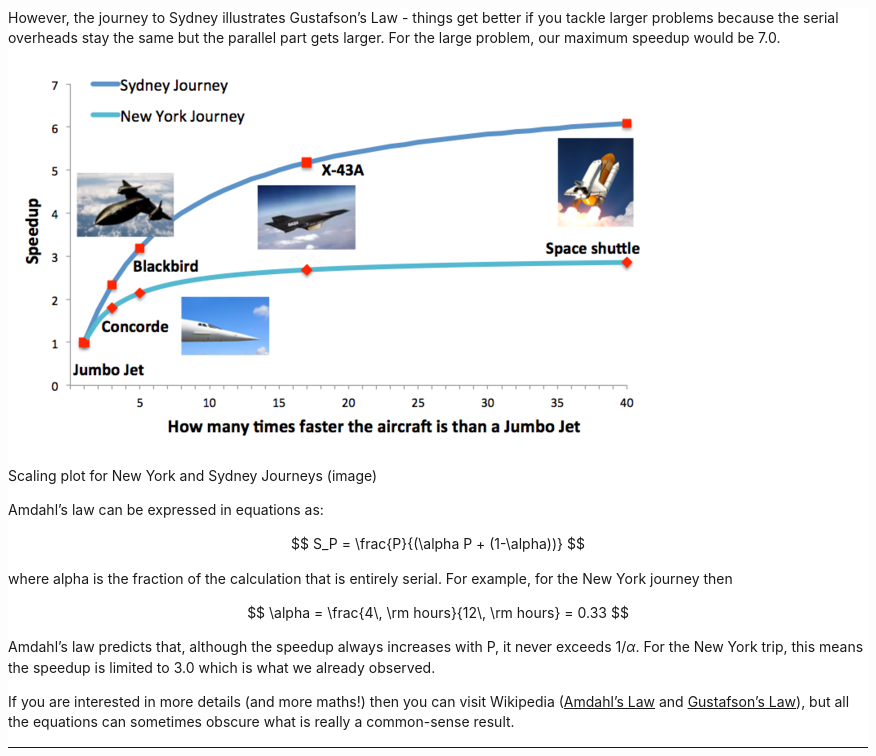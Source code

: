 However, the journey to Sydney illustrates Gustafson’s Law - things get better if you tackle larger problems because the serial overheads stay the same but the parallel part gets larger. For the large problem, our maximum speedup would be 7.0.

![Chart depicting diminishing returns from increasingly faster aircraft](images/hero_38f91e44-13fa-4d56-bd8f-1ff3b86002ff.png)

Scaling plot for New York and Sydney Journeys (image)

Amdahl’s law can be expressed in equations as:

$$
S_P = \frac{P}{(\alpha P + (1-\alpha))}
$$

where alpha is the fraction of the calculation that is entirely serial. For example, for the New York journey then

$$
 \alpha = \frac{4\, \rm hours}{12\, \rm hours} = 0.33
$$

Amdahl’s law predicts that, although the speedup always increases with P, it never exceeds 1/$\alpha$. For the New York trip, this means the speedup is limited to 3.0 which is what we already observed.

If you are interested in more details (and more maths!) then you can visit Wikipedia ([Amdahl’s Law](https://en.wikipedia.org/wiki/Amdahl%27s_law) and [Gustafson’s Law](https://en.wikipedia.org/wiki/Gustafson%27s_law)), but all the equations can sometimes obscure what is really a common-sense result.

---

